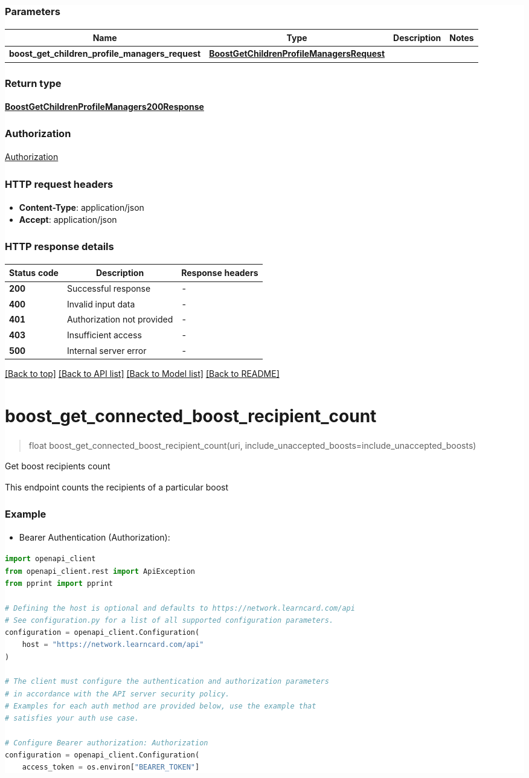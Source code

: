 

### Parameters


Name | Type | Description  | Notes
------------- | ------------- | ------------- | -------------
 **boost_get_children_profile_managers_request** | [**BoostGetChildrenProfileManagersRequest**](BoostGetChildrenProfileManagersRequest.md)|  | 

### Return type

[**BoostGetChildrenProfileManagers200Response**](BoostGetChildrenProfileManagers200Response.md)

### Authorization

[Authorization](../README.md#Authorization)

### HTTP request headers

 - **Content-Type**: application/json
 - **Accept**: application/json

### HTTP response details

| Status code | Description | Response headers |
|-------------|-------------|------------------|
**200** | Successful response |  -  |
**400** | Invalid input data |  -  |
**401** | Authorization not provided |  -  |
**403** | Insufficient access |  -  |
**500** | Internal server error |  -  |

[[Back to top]](#) [[Back to API list]](../README.md#documentation-for-api-endpoints) [[Back to Model list]](../README.md#documentation-for-models) [[Back to README]](../README.md)

# **boost_get_connected_boost_recipient_count**
> float boost_get_connected_boost_recipient_count(uri, include_unaccepted_boosts=include_unaccepted_boosts)

Get boost recipients count

This endpoint counts the recipients of a particular boost

### Example

* Bearer Authentication (Authorization):

```python
import openapi_client
from openapi_client.rest import ApiException
from pprint import pprint

# Defining the host is optional and defaults to https://network.learncard.com/api
# See configuration.py for a list of all supported configuration parameters.
configuration = openapi_client.Configuration(
    host = "https://network.learncard.com/api"
)

# The client must configure the authentication and authorization parameters
# in accordance with the API server security policy.
# Examples for each auth method are provided below, use the example that
# satisfies your auth use case.

# Configure Bearer authorization: Authorization
configuration = openapi_client.Configuration(
    access_token = os.environ["BEARER_TOKEN"]
```